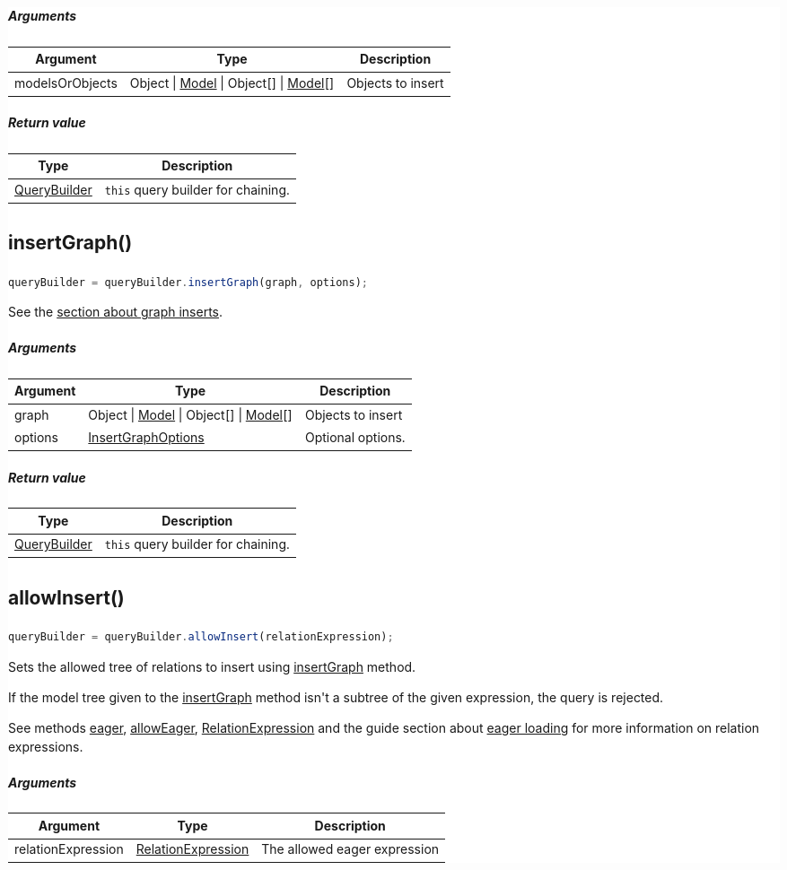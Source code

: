 ##### Arguments

Argument|Type|Description
--------|----|--------------------
modelsOrObjects|Object&nbsp;&#124;&nbsp;[Model](/api/model/)&nbsp;&#124;&nbsp;Object[]&nbsp;&#124;&nbsp;[Model](/api/model/)[]|Objects to insert

##### Return value

Type|Description
----|-----------------------------
[QueryBuilder](/api/query-builder/)|`this` query builder for chaining.

## insertGraph()

```js
queryBuilder = queryBuilder.insertGraph(graph, options);
```

See the [section about graph inserts](/guide/query-examples.html#graph-inserts).

##### Arguments

Argument|Type|Description
--------|----|--------------------
graph|Object&nbsp;&#124;&nbsp;[Model](/api/model/)&nbsp;&#124;&nbsp;Object[]&nbsp;&#124;&nbsp;[Model](/api/model/)[]|Objects to insert
options|[InsertGraphOptions](/api/types/#type-insertgraphoptions)|Optional options.

##### Return value

Type|Description
----|-----------------------------
[QueryBuilder](/api/query-builder/)|`this` query builder for chaining.

## allowInsert()

```js
queryBuilder = queryBuilder.allowInsert(relationExpression);
```

Sets the allowed tree of relations to insert using [insertGraph](/api/query-builder/mutate-methods.html#insertgraph) method.

If the model tree given to the [insertGraph](/api/query-builder/mutate-methods.html#insertgraph) method isn't a subtree of the given expression, the query is rejected.

See methods [eager](/api/query-builder/eager-methods.html#eager), [allowEager](/api/query-builder/eager-methods.html#alloweager), [RelationExpression](/api/types/#type-relationexpression) and the guide section about [eager loading](/guide/query-examples.html#eager-loading) for more information on relation expressions.

##### Arguments

Argument|Type|Description
--------|----|--------------------
relationExpression|[RelationExpression](/api/types/#type-relationexpression)|The allowed eager expression
